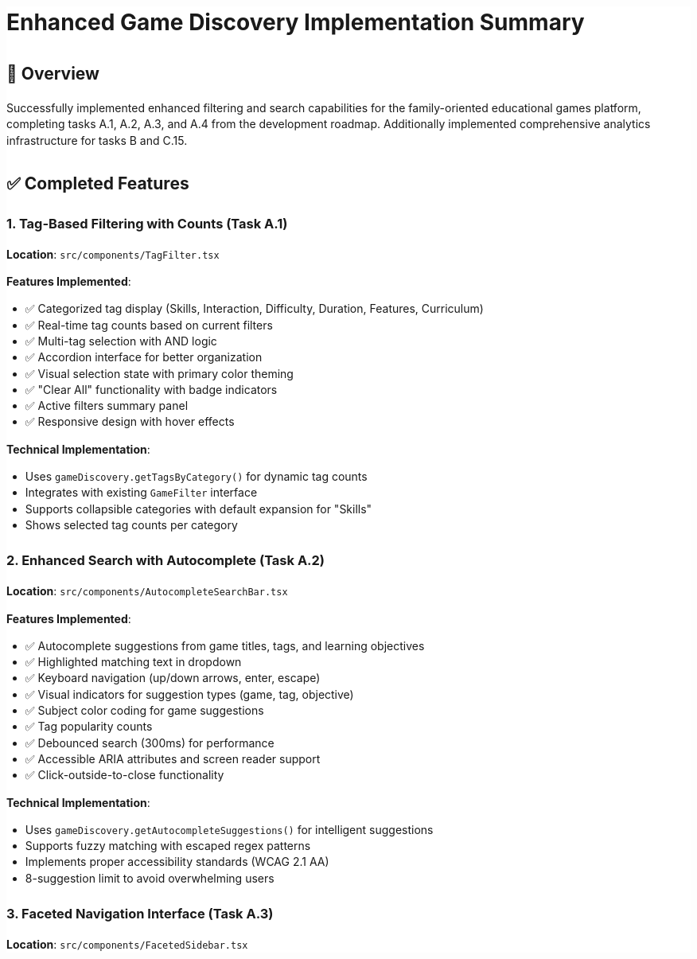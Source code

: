 # Enhanced Game Discovery Implementation Summary

## 🎯 Overview
Successfully implemented enhanced filtering and search capabilities for the family-oriented educational games platform, completing tasks A.1, A.2, A.3, and A.4 from the development roadmap. Additionally implemented comprehensive analytics infrastructure for tasks B and C.15.

## ✅ Completed Features

### 1. Tag-Based Filtering with Counts (Task A.1)
**Location**: `src/components/TagFilter.tsx`

**Features Implemented**:
- ✅ Categorized tag display (Skills, Interaction, Difficulty, Duration, Features, Curriculum)
- ✅ Real-time tag counts based on current filters
- ✅ Multi-tag selection with AND logic
- ✅ Accordion interface for better organization
- ✅ Visual selection state with primary color theming
- ✅ "Clear All" functionality with badge indicators
- ✅ Active filters summary panel
- ✅ Responsive design with hover effects

**Technical Implementation**:
- Uses `gameDiscovery.getTagsByCategory()` for dynamic tag counts
- Integrates with existing `GameFilter` interface
- Supports collapsible categories with default expansion for "Skills"
- Shows selected tag counts per category

### 2. Enhanced Search with Autocomplete (Task A.2)
**Location**: `src/components/AutocompleteSearchBar.tsx`

**Features Implemented**:
- ✅ Autocomplete suggestions from game titles, tags, and learning objectives
- ✅ Highlighted matching text in dropdown
- ✅ Keyboard navigation (up/down arrows, enter, escape)
- ✅ Visual indicators for suggestion types (game, tag, objective)
- ✅ Subject color coding for game suggestions
- ✅ Tag popularity counts
- ✅ Debounced search (300ms) for performance
- ✅ Accessible ARIA attributes and screen reader support
- ✅ Click-outside-to-close functionality

**Technical Implementation**:
- Uses `gameDiscovery.getAutocompleteSuggestions()` for intelligent suggestions
- Supports fuzzy matching with escaped regex patterns
- Implements proper accessibility standards (WCAG 2.1 AA)
- 8-suggestion limit to avoid overwhelming users

### 3. Faceted Navigation Interface (Task A.3)
**Location**: `src/components/FacetedSidebar.tsx`
